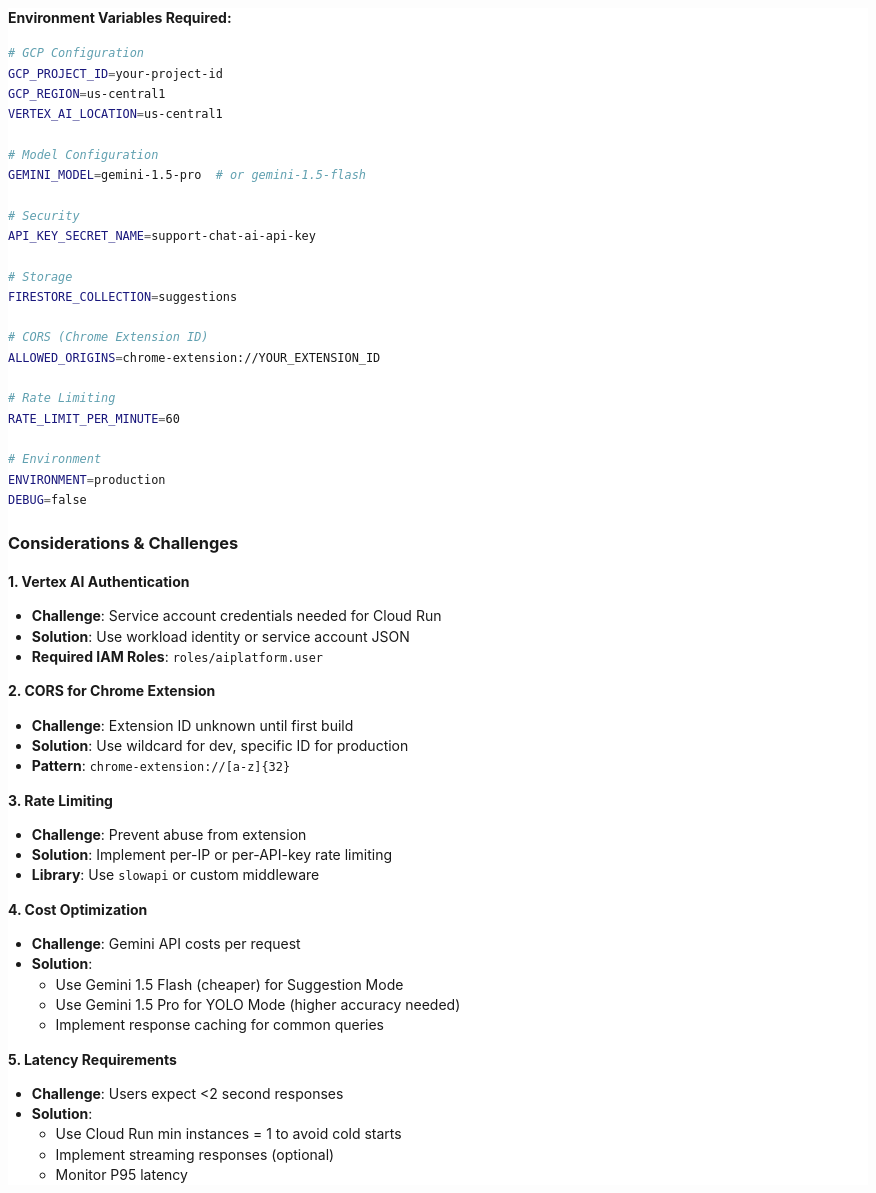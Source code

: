 **Environment Variables Required:**
```bash
# GCP Configuration
GCP_PROJECT_ID=your-project-id
GCP_REGION=us-central1
VERTEX_AI_LOCATION=us-central1

# Model Configuration
GEMINI_MODEL=gemini-1.5-pro  # or gemini-1.5-flash

# Security
API_KEY_SECRET_NAME=support-chat-ai-api-key

# Storage
FIRESTORE_COLLECTION=suggestions

# CORS (Chrome Extension ID)
ALLOWED_ORIGINS=chrome-extension://YOUR_EXTENSION_ID

# Rate Limiting
RATE_LIMIT_PER_MINUTE=60

# Environment
ENVIRONMENT=production
DEBUG=false
```

### Considerations & Challenges

**1. Vertex AI Authentication**
- **Challenge**: Service account credentials needed for Cloud Run
- **Solution**: Use workload identity or service account JSON
- **Required IAM Roles**: `roles/aiplatform.user`

**2. CORS for Chrome Extension**
- **Challenge**: Extension ID unknown until first build
- **Solution**: Use wildcard for dev, specific ID for production
- **Pattern**: `chrome-extension://[a-z]{32}`

**3. Rate Limiting**
- **Challenge**: Prevent abuse from extension
- **Solution**: Implement per-IP or per-API-key rate limiting
- **Library**: Use `slowapi` or custom middleware

**4. Cost Optimization**
- **Challenge**: Gemini API costs per request
- **Solution**:
  - Use Gemini 1.5 Flash (cheaper) for Suggestion Mode
  - Use Gemini 1.5 Pro for YOLO Mode (higher accuracy needed)
  - Implement response caching for common queries

**5. Latency Requirements**
- **Challenge**: Users expect <2 second responses
- **Solution**:
  - Use Cloud Run min instances = 1 to avoid cold starts
  - Implement streaming responses (optional)
  - Monitor P95 latency

